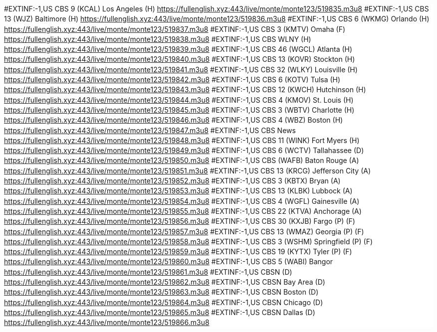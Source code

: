 #EXTINF:-1,US CBS 9 (KCAL) Los Angeles (H)
https://fullenglish.xyz:443/live/monte/monte123/519835.m3u8
#EXTINF:-1,US CBS 13 (WJZ) Baltimore (H)
https://fullenglish.xyz:443/live/monte/monte123/519836.m3u8
#EXTINF:-1,US CBS 6 (WKMG) Orlando (H)
https://fullenglish.xyz:443/live/monte/monte123/519837.m3u8
#EXTINF:-1,US CBS 3 (KMTV) Omaha (F)
https://fullenglish.xyz:443/live/monte/monte123/519838.m3u8
#EXTINF:-1,US CBS WLNY (H)
https://fullenglish.xyz:443/live/monte/monte123/519839.m3u8
#EXTINF:-1,US CBS 46 (WGCL) Atlanta (H)
https://fullenglish.xyz:443/live/monte/monte123/519840.m3u8
#EXTINF:-1,US CBS 13 (KOVR) Stockton (H)
https://fullenglish.xyz:443/live/monte/monte123/519841.m3u8
#EXTINF:-1,US CBS 32 (WLKY) Louisville (H)
https://fullenglish.xyz:443/live/monte/monte123/519842.m3u8
#EXTINF:-1,US CBS 6 (KOTV) Tulsa (H)
https://fullenglish.xyz:443/live/monte/monte123/519843.m3u8
#EXTINF:-1,US CBS 12 (KWCH) Hutchinson (H)
https://fullenglish.xyz:443/live/monte/monte123/519844.m3u8
#EXTINF:-1,US CBS 4 (KMOV) St. Louis (H)
https://fullenglish.xyz:443/live/monte/monte123/519845.m3u8
#EXTINF:-1,US CBS 3 (WBTV) Charlotte (H)
https://fullenglish.xyz:443/live/monte/monte123/519846.m3u8
#EXTINF:-1,US CBS 4 (WBZ) Boston (H)
https://fullenglish.xyz:443/live/monte/monte123/519847.m3u8
#EXTINF:-1,US CBS News
https://fullenglish.xyz:443/live/monte/monte123/519848.m3u8
#EXTINF:-1,US CBS 11 (WINK) Fort Myers (H)
https://fullenglish.xyz:443/live/monte/monte123/519849.m3u8
#EXTINF:-1,US CBS 6 (WCTV) Tallahassee (D)
https://fullenglish.xyz:443/live/monte/monte123/519850.m3u8
#EXTINF:-1,US CBS (WAFB) Baton Rouge (A)
https://fullenglish.xyz:443/live/monte/monte123/519851.m3u8
#EXTINF:-1,US CBS 13 (KRCG) Jefferson City (A)
https://fullenglish.xyz:443/live/monte/monte123/519852.m3u8
#EXTINF:-1,US CBS 3 (KBTX) Bryan (A)
https://fullenglish.xyz:443/live/monte/monte123/519853.m3u8
#EXTINF:-1,US CBS 13 (KLBK) Lubbock  (A)
https://fullenglish.xyz:443/live/monte/monte123/519854.m3u8
#EXTINF:-1,US CBS 4 (WGFL) Gainesville (A)
https://fullenglish.xyz:443/live/monte/monte123/519855.m3u8
#EXTINF:-1,US CBS 22 (KTVA) Anchorage (A)
https://fullenglish.xyz:443/live/monte/monte123/519856.m3u8
#EXTINF:-1,US CBS 30 (KXJB) Fargo   (P) (F)
https://fullenglish.xyz:443/live/monte/monte123/519857.m3u8
#EXTINF:-1,US CBS 13 (WMAZ) Georgia   (P) (F)
https://fullenglish.xyz:443/live/monte/monte123/519858.m3u8
#EXTINF:-1,US CBS 3 (WSHM) Springfield   (P) (F)
https://fullenglish.xyz:443/live/monte/monte123/519859.m3u8
#EXTINF:-1,US CBS 19 (KYTX) Tyler (P) (F)
https://fullenglish.xyz:443/live/monte/monte123/519860.m3u8
#EXTINF:-1,US CBS 5 (WABI) Bangor
https://fullenglish.xyz:443/live/monte/monte123/519861.m3u8
#EXTINF:-1,US CBSN (D)
https://fullenglish.xyz:443/live/monte/monte123/519862.m3u8
#EXTINF:-1,US CBSN Bay Area (D)
https://fullenglish.xyz:443/live/monte/monte123/519863.m3u8
#EXTINF:-1,US CBSN Boston (D)
https://fullenglish.xyz:443/live/monte/monte123/519864.m3u8
#EXTINF:-1,US CBSN Chicago (D)
https://fullenglish.xyz:443/live/monte/monte123/519865.m3u8
#EXTINF:-1,US CBSN Dallas (D)
https://fullenglish.xyz:443/live/monte/monte123/519866.m3u8